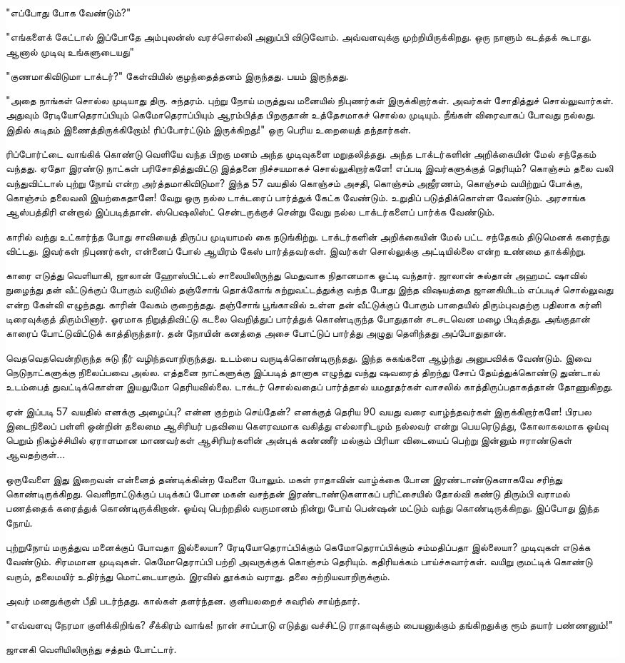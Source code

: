 "எப்போது போக வேண்டும்?"  

"எங்களைக் கேட்டால் இப்போதே அம்புலன்ஸ் வரச்சொல்லி அனுப்பி விடுவோம். அவ்வளவுக்கு முற்றியிருக்கிறது. ஒரு நாளும் கடத்தக் கூடாது. ஆனால் முடிவு உங்களுடையது"  

"குணமாகிவிடுமா டாக்டர்?" கேள்வியில் குழந்தைத்தனம் இருந்தது. பயம் இருந்தது.  

"அதை நாங்கள் சொல்ல முடியாது திரு. சுந்தரம். புற்று நோய் மருத்துவ மனையில் நிபுணர்கள் இருக்கிறார்கள். அவர்கள் சோதித்துச் சொல்லுவார்கள். அதுவும் ரேடியோதெராப்பியும் கெமோதெராப்பியும் ஆரம்பித்த பிறகுதான் உத்தேசமாகச் சொல்ல முடியும். நீங்கள் விரைவாகப் போவது நல்லது. இதில் கடிதம் இணைத்திருக்கிறோம்! ரிப்போர்ட்டும் இருக்கிறது!" ஒரு பெரிய உறையைத் தந்தார்கள்.  

ரிப்போர்ட்டை வாங்கிக் கொண்டு வௌியே வந்த பிறகு மனம் அந்த முடிவுகளை மறுதலித்தது. அந்த டாக்டர்களின் அறிக்கையின் மேல் சந்தேகம் வந்தது. ஏதோ இரண்டு நாட்கள் பரிசோதித்துவிட்டு இத்தனை நிச்சயமாகச் சொல்லுகிறார்களே! எப்படி இவர்களுக்குத் தெரியும்? கொஞ்சம் தலை வலி வந்துவிட்டால் புற்று நோய் என்ற அர்த்தமாகிவிடுமா? இந்த 57 வயதில் கொஞ்சம் அசதி, கொஞ்சம் அஜீரணம், கொஞ்சம் வயிற்றுப் போக்கு, கொஞ்சம் தலைவலி இயற்கைதானே! வேறு ஒரு நல்ல டாக்டரைப் பார்த்துக் கேட்க வேண்டும். உறுதிப் படுத்திக்கொள்ள வேண்டும். அரசாங்க ஆஸ்பத்திரி என்றால் இப்படித்தான். ஸ்பெஷலிஸ்ட் சென்டருக்குச் சென்று வேறு நல்ல டாக்டர்களைப் பார்க்க வேண்டும்.  

காரில் வந்து உட்கார்ந்த போது சாவியைத் திருப்ப முடியாமல் கை நடுங்கிற்று. டாக்டர்களின் அறிக்கையின் மேல் பட்ட சந்தேகம் திடுமெனக் கரைந்து விட்டது. இவர்கள் நிபுணர்கள், என்னைப் போல் ஆயிரம் கேஸ் பார்த்தவர்கள். இவர்கள் சொல்லுக்கு அட்டியில்லை என்ற உண்மை தாக்கிற்று.  

காரை எடுத்து வௌியாகி, ஜாலான் ஹோஸ்பிட்டல் சாலையிலிருந்து மெதுவாக நிதானமாக ஓட்டி வந்தார். ஜாலான் சுல்தான் அஹமட் ஷாவில் நுழைந்து தன் வீட்டுக்குப் போகும் வடூயில் தஞ்சோங் தொக்கோங் சுற்றுவட்டத்துக்கு வந்த போது இந்த விஷயத்தை ஜானகியிடம் எப்படிச் சொல்லுவது என்ற கேள்வி எழுந்தது. காரின் வேகம் குறைந்தது. தஞ்சோங் பூங்காவில் உள்ள தன் வீட்டுக்குப் போகும் பாதையில் திரும்புவதற்கு பதிலாக கர்னி டிரைவுக்குத் திரும்பினார். ஓரமாக நிறுத்திவிட்டு கடலை வெறித்துப் பார்த்துக் கொண்டிருந்த போதுதான் சடசடவென மழை பிடித்தது. அங்குதான் காரைப் போட்டுவிட்டுக் காத்திருந்தார். தன் நோயின் கனத்தை அசை போட்டுப் பார்த்து அழுது தௌிந்தது அப்போதுதான்.  

வெதவெதவென்றிருந்த சுடு நீர் வழிந்தவாறிருந்தது. உடம்பை வருடிக்கொண்டிருந்தது. இந்த சுகங்களை ஆழ்ந்து அனுபவிக்க வேண்டும். இவை நெடுநாட்களுக்கு நிலைப்பவை அல்ல. எத்தனை நாட்களுக்கு இப்படித் தானாக எழுந்து வந்து ஷவரைத் திறந்து சோப் தேய்த்துக்கொண்டு துண்டால் உடம்பைத் துவட்டிக்கொள்ள இயலுமோ தெரியவில்லை. டாக்டர் சொல்வதைப் பார்த்தால் யமதூதர்கள் வாசலில் காத்திருப்பதாகத்தான் தோணுகிறது.  

ஏன் இப்படி 57 வயதில் எனக்கு அழைப்பு? என்ன குற்றம் செய்தேன்? எனக்குத் தெரிய 90 வயது வரை வாழ்ந்தவர்கள் இருக்கிறார்களே! பிரபல இடைநிலைப் பள்ளி ஒன்றின் தலைமை ஆசிரியர் பதவியை கௌரவமாக வகித்து எல்லாரிடமும் நல்லவர் என்று பெயரெடுத்து, கோலாகலமாக ஓய்வு பெறும் நிகழ்ச்சியில் ஏராளமான மாணவர்கள் ஆசிரியர்களின் அன்புக் கண்ணீர் மல்கும் பிரியா விடையைப் பெற்று இன்னும் ஈராண்டுகள் ஆவதற்குள்...  

ஒருவேளை இது இறைவன் என்னைத் தண்டிக்கின்ற வேளை போலும். மகள் ராதாவின் வாழ்க்கை போன இரண்டாண்டுகளாகவே சரிந்து கொண்டிருக்கிறது. வௌிநாட்டுக்குப் படிக்கப் போன மகன் வசந்தன் இரண்டாண்டுகளாகப் பரிட்சையில் தோல்வி கண்டு திரும்பி வராமல் பணத்தைக் கரைத்துக் கொண்டிருக்கிறான். ஓய்வு பெற்றதில் வருமானம் நின்று போய் பென்ஷன் மட்டும் வந்து கொண்டிருக்கிறது. இப்போது இந்த நோய்.  

புற்றுநோய் மருத்துவ மனைக்குப் போவதா இல்லையா? ரேடியோதெராப்பிக்கும் கெமோதெராப்பிக்கும் சம்மதிப்பதா இல்லையா? முடிவுகள் எடுக்க வேண்டும். சிரமமான முடிவுகள். கெமோதெராப்பி பற்றி அவருக்குக் கொஞ்சம் தெரியும். கதிரியக்கம் பாய்ச்சுவார்கள். வயிறு குமட்டிக் கொண்டு வரும், தலைமயிர் உதிர்ந்து மொட்டையாகும். இரவில் தூக்கம் வராது. தலை சுற்றியவாறிருக்கும்.  

அவர் மனதுக்குள் பீதி படர்ந்தது. கால்கள் தளர்ந்தன. குளியலறைச் சுவரில் சாய்ந்தார்.  

"எவ்வளவு நேரமா குளிக்கிறிங்க? சீக்கிரம் வாங்க! நான் சாப்பாடு எடுத்து வச்சிட்டு ராதாவுக்கும் பையனுக்கும் தங்கிறதுக்கு ரூம் தயார் பண்ணனும்!"  

ஜானகி வௌியிலிருந்து சத்தம் போட்டார்.  
